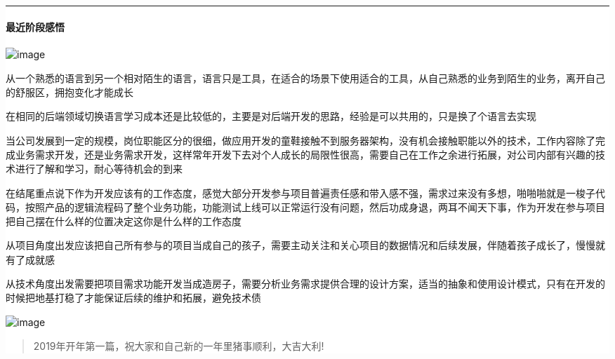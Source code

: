 
---

#### 最近阶段感悟

![image](https://sflaqiu.github.io/imgs/pt5.jpeg?v=7)

从一个熟悉的语言到另一个相对陌生的语言，语言只是工具，在适合的场景下使用适合的工具，从自己熟悉的业务到陌生的业务，离开自己的舒服区，拥抱变化才能成长

在相同的后端领域切换语言学习成本还是比较低的，主要是对后端开发的思路，经验是可以共用的，只是换了个语言去实现

当公司发展到一定的规模，岗位职能区分的很细，做应用开发的童鞋接触不到服务器架构，没有机会接触职能以外的技术，工作内容除了完成业务需求开发，还是业务需求开发，这样常年开发下去对个人成长的局限性很高，需要自己在工作之余进行拓展，对公司内部有兴趣的技术进行了解和学习，耐心等待机会的到来

在结尾重点说下作为开发应该有的工作态度，感觉大部分开发参与项目普遍责任感和带入感不强，需求过来没有多想，啪啪啪就是一梭子代码，按照产品的逻辑流程码了整个业务功能，功能测试上线可以正常运行没有问题，然后功成身退，两耳不闻天下事，作为开发在参与项目把自己摆在什么样的位置决定这你是什么样的工作态度

从项目角度出发应该把自己所有参与的项目当成自己的孩子，需要主动关注和关心项目的数据情况和后续发展，伴随着孩子成长了，慢慢就有了成就感

从技术角度出发需要把项目需求功能开发当成造房子，需要分析业务需求提供合理的设计方案，适当的抽象和使用设计模式，只有在开发的时候把地基打稳了才能保证后续的维护和拓展，避免技术债

![image](https://sflaqiu.github.io/imgs/pt4.png?v=7)

> 2019年开年第一篇，祝大家和自己新的一年里猪事顺利，大吉大利!